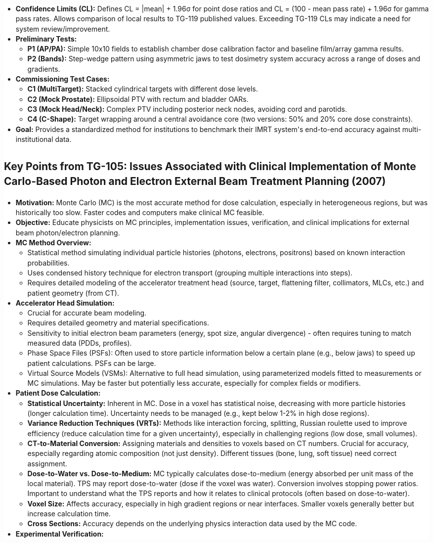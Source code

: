 *   **Confidence Limits (CL):** Defines CL = |mean| + 1.96σ for point dose ratios and CL = (100 - mean pass rate) + 1.96σ for gamma pass rates. Allows comparison of local results to TG-119 published values. Exceeding TG-119 CLs may indicate a need for system review/improvement.
*   **Preliminary Tests:**
    *   **P1 (AP/PA):** Simple 10x10 fields to establish chamber dose calibration factor and baseline film/array gamma results.
    *   **P2 (Bands):** Step-wedge pattern using asymmetric jaws to test dosimetry system accuracy across a range of doses and gradients.
*   **Commissioning Test Cases:**
    *   **C1 (MultiTarget):** Stacked cylindrical targets with different dose levels.
    *   **C2 (Mock Prostate):** Ellipsoidal PTV with rectum and bladder OARs.
    *   **C3 (Mock Head/Neck):** Complex PTV including posterior neck nodes, avoiding cord and parotids.
    *   **C4 (C-Shape):** Target wrapping around a central avoidance core (two versions: 50% and 20% core dose constraints).
*   **Goal:** Provides a standardized method for institutions to benchmark their IMRT system's end-to-end accuracy against multi-institutional data.


## Key Points from TG-105: Issues Associated with Clinical Implementation of Monte Carlo-Based Photon and Electron External Beam Treatment Planning (2007)

*   **Motivation:** Monte Carlo (MC) is the most accurate method for dose calculation, especially in heterogeneous regions, but was historically too slow. Faster codes and computers make clinical MC feasible.
*   **Objective:** Educate physicists on MC principles, implementation issues, verification, and clinical implications for external beam photon/electron planning.
*   **MC Method Overview:**
    *   Statistical method simulating individual particle histories (photons, electrons, positrons) based on known interaction probabilities.
    *   Uses condensed history technique for electron transport (grouping multiple interactions into steps).
    *   Requires detailed modeling of the accelerator treatment head (source, target, flattening filter, collimators, MLCs, etc.) and patient geometry (from CT).
*   **Accelerator Head Simulation:**
    *   Crucial for accurate beam modeling.
    *   Requires detailed geometry and material specifications.
    *   Sensitivity to initial electron beam parameters (energy, spot size, angular divergence) - often requires tuning to match measured data (PDDs, profiles).
    *   Phase Space Files (PSFs): Often used to store particle information below a certain plane (e.g., below jaws) to speed up patient calculations. PSFs can be large.
    *   Virtual Source Models (VSMs): Alternative to full head simulation, using parameterized models fitted to measurements or MC simulations. May be faster but potentially less accurate, especially for complex fields or modifiers.
*   **Patient Dose Calculation:**
    *   **Statistical Uncertainty:** Inherent in MC. Dose in a voxel has statistical noise, decreasing with more particle histories (longer calculation time). Uncertainty needs to be managed (e.g., kept below 1-2% in high dose regions).
    *   **Variance Reduction Techniques (VRTs):** Methods like interaction forcing, splitting, Russian roulette used to improve efficiency (reduce calculation time for a given uncertainty), especially in challenging regions (low dose, small volumes).
    *   **CT-to-Material Conversion:** Assigning materials and densities to voxels based on CT numbers. Crucial for accuracy, especially regarding atomic composition (not just density). Different tissues (bone, lung, soft tissue) need correct assignment.
    *   **Dose-to-Water vs. Dose-to-Medium:** MC typically calculates dose-to-medium (energy absorbed per unit mass of the local material). TPS may report dose-to-water (dose if the voxel was water). Conversion involves stopping power ratios. Important to understand what the TPS reports and how it relates to clinical protocols (often based on dose-to-water).
    *   **Voxel Size:** Affects accuracy, especially in high gradient regions or near interfaces. Smaller voxels generally better but increase calculation time.
    *   **Cross Sections:** Accuracy depends on the underlying physics interaction data used by the MC code.
*   **Experimental Verification:**